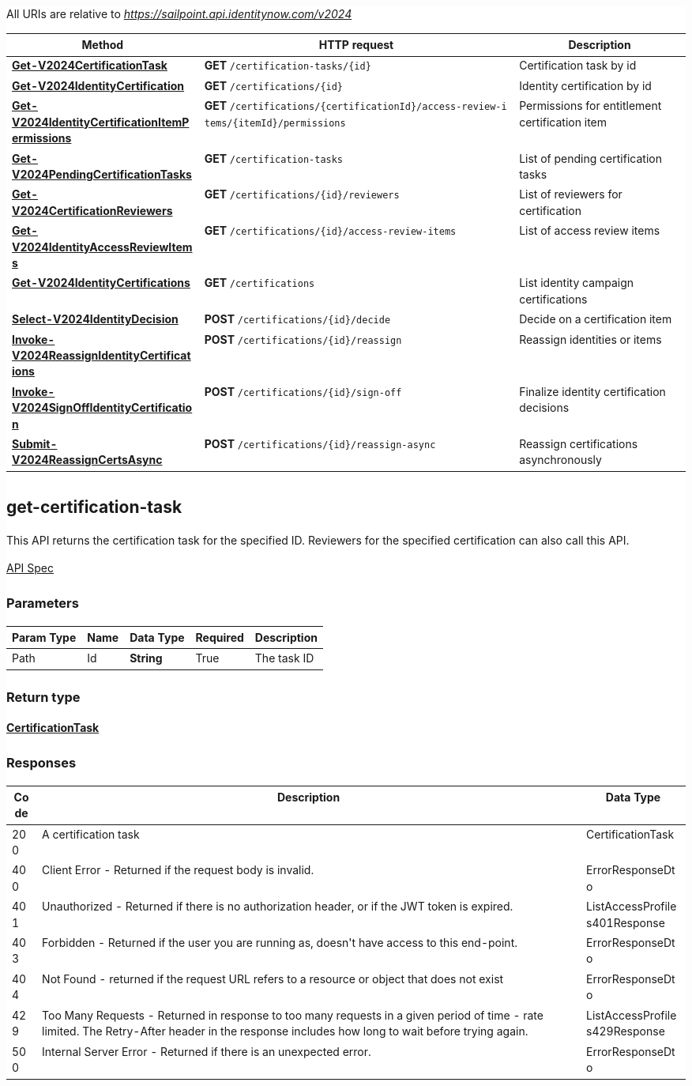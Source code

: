   

All URIs are relative to *https://sailpoint.api.identitynow.com/v2024*

Method | HTTP request | Description
------------- | ------------- | -------------
[**Get-V2024CertificationTask**](#get-certification-task) | **GET** `/certification-tasks/{id}` | Certification task by id
[**Get-V2024IdentityCertification**](#get-identity-certification) | **GET** `/certifications/{id}` | Identity certification by id
[**Get-V2024IdentityCertificationItemPermissions**](#get-identity-certification-item-permissions) | **GET** `/certifications/{certificationId}/access-review-items/{itemId}/permissions` | Permissions for entitlement certification item
[**Get-V2024PendingCertificationTasks**](#get-pending-certification-tasks) | **GET** `/certification-tasks` | List of pending certification tasks
[**Get-V2024CertificationReviewers**](#list-certification-reviewers) | **GET** `/certifications/{id}/reviewers` | List of reviewers for certification
[**Get-V2024IdentityAccessReviewItems**](#list-identity-access-review-items) | **GET** `/certifications/{id}/access-review-items` | List of access review items
[**Get-V2024IdentityCertifications**](#list-identity-certifications) | **GET** `/certifications` | List identity campaign certifications
[**Select-V2024IdentityDecision**](#make-identity-decision) | **POST** `/certifications/{id}/decide` | Decide on a certification item
[**Invoke-V2024ReassignIdentityCertifications**](#reassign-identity-certifications) | **POST** `/certifications/{id}/reassign` | Reassign identities or items
[**Invoke-V2024SignOffIdentityCertification**](#sign-off-identity-certification) | **POST** `/certifications/{id}/sign-off` | Finalize identity certification decisions
[**Submit-V2024ReassignCertsAsync**](#submit-reassign-certs-async) | **POST** `/certifications/{id}/reassign-async` | Reassign certifications asynchronously


## get-certification-task
This API returns the certification task for the specified ID. Reviewers for the specified certification can also call this API.

[API Spec](https://developer.sailpoint.com/docs/api/v2024/get-certification-task)

### Parameters 
Param Type | Name | Data Type | Required  | Description
------------- | ------------- | ------------- | ------------- | ------------- 
Path   | Id | **String** | True  | The task ID

### Return type
[**CertificationTask**](../models/certification-task)

### Responses
Code | Description  | Data Type
------------- | ------------- | -------------
200 | A certification task | CertificationTask
400 | Client Error - Returned if the request body is invalid. | ErrorResponseDto
401 | Unauthorized - Returned if there is no authorization header, or if the JWT token is expired. | ListAccessProfiles401Response
403 | Forbidden - Returned if the user you are running as, doesn&#39;t have access to this end-point. | ErrorResponseDto
404 | Not Found - returned if the request URL refers to a resource or object that does not exist | ErrorResponseDto
429 | Too Many Requests - Returned in response to too many requests in a given period of time - rate limited. The Retry-After header in the response includes how long to wait before trying again. | ListAccessProfiles429Response
500 | Internal Server Error - Returned if there is an unexpected error. | ErrorResponseDto
